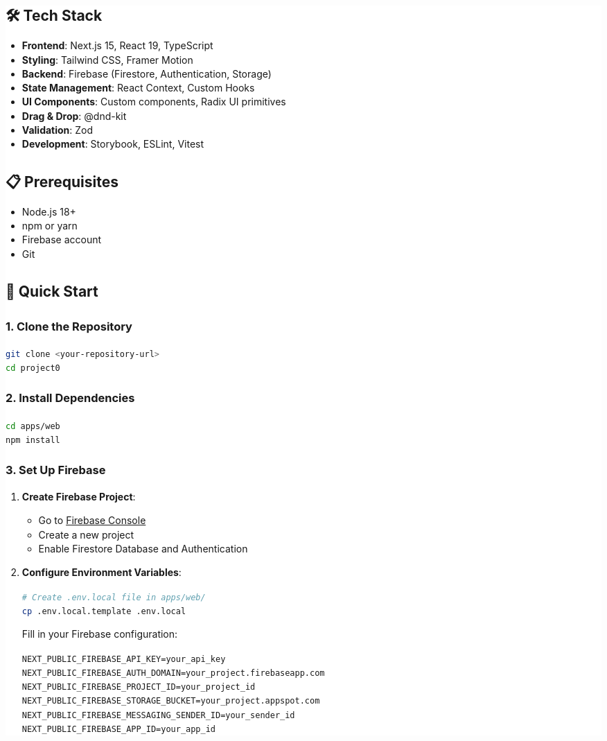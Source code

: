 ## 🛠️ Tech Stack

- **Frontend**: Next.js 15, React 19, TypeScript
- **Styling**: Tailwind CSS, Framer Motion
- **Backend**: Firebase (Firestore, Authentication, Storage)
- **State Management**: React Context, Custom Hooks
- **UI Components**: Custom components, Radix UI primitives
- **Drag & Drop**: @dnd-kit
- **Validation**: Zod
- **Development**: Storybook, ESLint, Vitest

## 📋 Prerequisites

- Node.js 18+ 
- npm or yarn
- Firebase account
- Git

## 🚀 Quick Start

### 1. Clone the Repository

```bash
git clone <your-repository-url>
cd project0
```

### 2. Install Dependencies

```bash
cd apps/web
npm install
```

### 3. Set Up Firebase

1. **Create Firebase Project**:
   - Go to [Firebase Console](https://console.firebase.google.com/)
   - Create a new project
   - Enable Firestore Database and Authentication

2. **Configure Environment Variables**:
   ```bash
   # Create .env.local file in apps/web/
   cp .env.local.template .env.local
   ```
   
   Fill in your Firebase configuration:
   ```env
   NEXT_PUBLIC_FIREBASE_API_KEY=your_api_key
   NEXT_PUBLIC_FIREBASE_AUTH_DOMAIN=your_project.firebaseapp.com
   NEXT_PUBLIC_FIREBASE_PROJECT_ID=your_project_id
   NEXT_PUBLIC_FIREBASE_STORAGE_BUCKET=your_project.appspot.com
   NEXT_PUBLIC_FIREBASE_MESSAGING_SENDER_ID=your_sender_id
   NEXT_PUBLIC_FIREBASE_APP_ID=your_app_id
   ```

